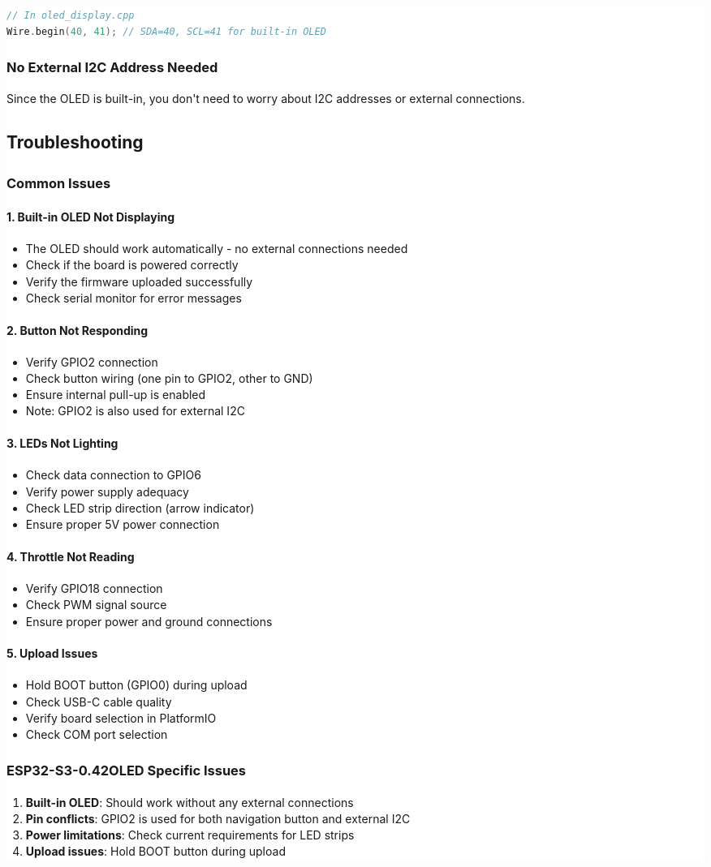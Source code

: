 ```cpp
// In oled_display.cpp
Wire.begin(40, 41); // SDA=40, SCL=41 for built-in OLED
```

### No External I2C Address Needed

Since the OLED is built-in, you don't need to worry about I2C addresses or external connections.

## Troubleshooting

### Common Issues

#### 1. Built-in OLED Not Displaying

- The OLED should work automatically - no external connections needed
- Check if the board is powered correctly
- Verify the firmware uploaded successfully
- Check serial monitor for error messages

#### 2. Button Not Responding

- Verify GPIO2 connection
- Check button wiring (one pin to GPIO2, other to GND)
- Ensure internal pull-up is enabled
- Note: GPIO2 is also used for external I2C

#### 3. LEDs Not Lighting

- Check data connection to GPIO6
- Verify power supply adequacy
- Check LED strip direction (arrow indicator)
- Ensure proper 5V power connection

#### 4. Throttle Not Reading

- Verify GPIO18 connection
- Check PWM signal source
- Ensure proper power and ground connections

#### 5. Upload Issues

- Hold BOOT button (GPIO0) during upload
- Check USB-C cable quality
- Verify board selection in PlatformIO
- Check COM port selection

### ESP32-S3-0.42OLED Specific Issues

1. **Built-in OLED**: Should work without any external connections
2. **Pin conflicts**: GPIO2 is used for both navigation button and external I2C
3. **Power limitations**: Check current requirements for LED strips
4. **Upload issues**: Hold BOOT button during upload
